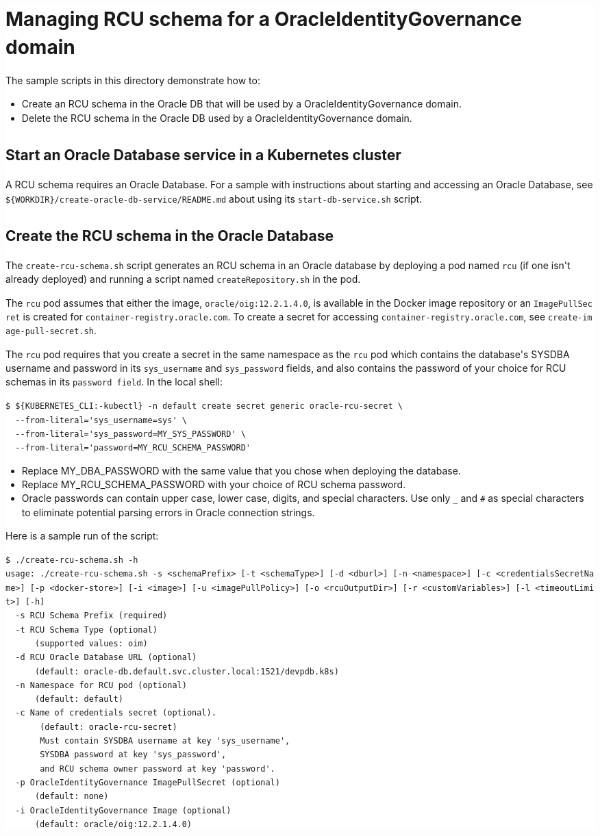 # Managing RCU schema for a OracleIdentityGovernance domain

The sample scripts in this directory demonstrate how to:
* Create an RCU schema in the Oracle DB that will be used by a OracleIdentityGovernance domain.
* Delete the RCU schema in the Oracle DB used by a OracleIdentityGovernance domain.

## Start an Oracle Database service in a Kubernetes cluster

A RCU schema requires an Oracle Database. For a sample with instructions about starting and accessing an Oracle Database,
see `${WORKDIR}/create-oracle-db-service/README.md` about using its `start-db-service.sh` script.

## Create the RCU schema in the Oracle Database

The `create-rcu-schema.sh` script generates an RCU schema in an Oracle database by deploying a pod named `rcu`
(if one isn't already deployed) and running a script named `createRepository.sh` in the pod.

The `rcu` pod assumes that either the image, `oracle/oig:12.2.1.4.0`,
is available in the Docker image repository or an `ImagePullSecret` is created for `container-registry.oracle.com`.
To create a secret for accessing `container-registry.oracle.com`, see `create-image-pull-secret.sh`.

The `rcu` pod requires that you create a secret in the same namespace
as the `rcu` pod which contains the database's SYSDBA username and password
in its `sys_username` and `sys_password` fields,
and also contains the password of your choice for RCU schemas
in its `password field`.
In the local shell:
```shell
$ ${KUBERNETES_CLI:-kubectl} -n default create secret generic oracle-rcu-secret \
  --from-literal='sys_username=sys' \
  --from-literal='sys_password=MY_SYS_PASSWORD' \
  --from-literal='password=MY_RCU_SCHEMA_PASSWORD'
```
- Replace MY_DBA_PASSWORD with the same value that you chose when deploying the database.
- Replace MY_RCU_SCHEMA_PASSWORD with your choice of RCU schema password.
- Oracle passwords can contain upper case, lower case, digits, and special characters.
  Use only `_` and `#` as special characters to eliminate potential parsing errors in Oracle connection strings.

Here is a sample run of the script:
```
$ ./create-rcu-schema.sh -h
usage: ./create-rcu-schema.sh -s <schemaPrefix> [-t <schemaType>] [-d <dburl>] [-n <namespace>] [-c <credentialsSecretName>] [-p <docker-store>] [-i <image>] [-u <imagePullPolicy>] [-o <rcuOutputDir>] [-r <customVariables>] [-l <timeoutLimit>] [-h]
  -s RCU Schema Prefix (required)
  -t RCU Schema Type (optional)
      (supported values: oim)
  -d RCU Oracle Database URL (optional)
      (default: oracle-db.default.svc.cluster.local:1521/devpdb.k8s)
  -n Namespace for RCU pod (optional)
      (default: default)
  -c Name of credentials secret (optional).
       (default: oracle-rcu-secret)
       Must contain SYSDBA username at key 'sys_username',
       SYSDBA password at key 'sys_password',
       and RCU schema owner password at key 'password'.
  -p OracleIdentityGovernance ImagePullSecret (optional)
      (default: none)
  -i OracleIdentityGovernance Image (optional)
      (default: oracle/oig:12.2.1.4.0)
```